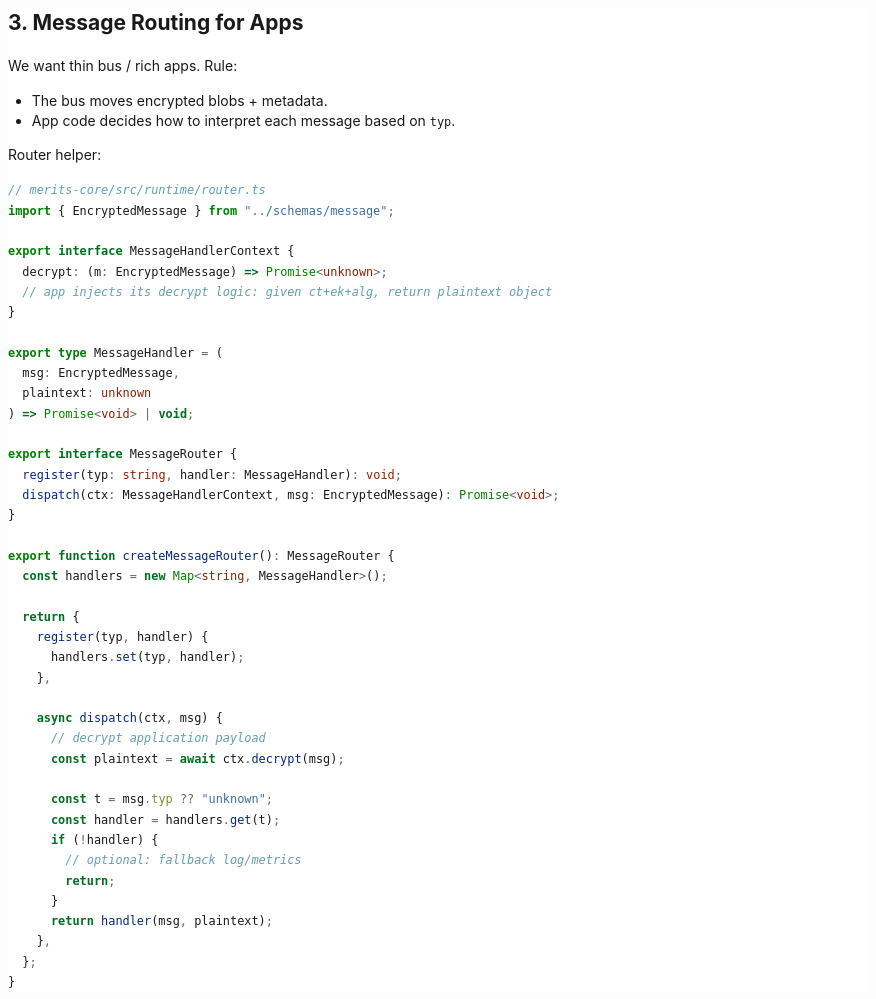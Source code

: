 
## 3. Message Routing for Apps

We want thin bus / rich apps. Rule:

- The bus moves encrypted blobs + metadata.
- App code decides how to interpret each message based on `typ`.

Router helper:

```ts
// merits-core/src/runtime/router.ts
import { EncryptedMessage } from "../schemas/message";

export interface MessageHandlerContext {
  decrypt: (m: EncryptedMessage) => Promise<unknown>; 
  // app injects its decrypt logic: given ct+ek+alg, return plaintext object
}

export type MessageHandler = (
  msg: EncryptedMessage,
  plaintext: unknown
) => Promise<void> | void;

export interface MessageRouter {
  register(typ: string, handler: MessageHandler): void;
  dispatch(ctx: MessageHandlerContext, msg: EncryptedMessage): Promise<void>;
}

export function createMessageRouter(): MessageRouter {
  const handlers = new Map<string, MessageHandler>();

  return {
    register(typ, handler) {
      handlers.set(typ, handler);
    },

    async dispatch(ctx, msg) {
      // decrypt application payload
      const plaintext = await ctx.decrypt(msg);

      const t = msg.typ ?? "unknown";
      const handler = handlers.get(t);
      if (!handler) {
        // optional: fallback log/metrics
        return;
      }
      return handler(msg, plaintext);
    },
  };
}
```
